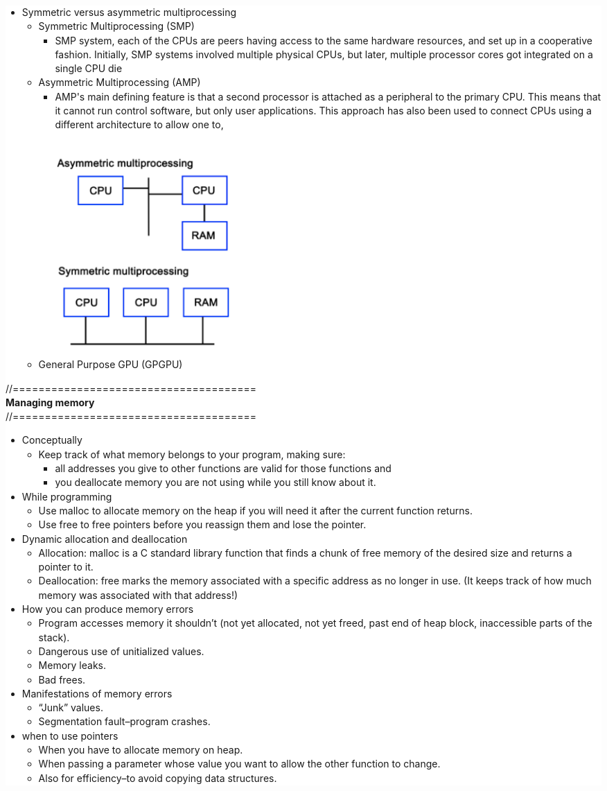 - Symmetric versus asymmetric multiprocessing
  - Symmetric Multiprocessing (SMP) 
    - SMP system, each of the CPUs are peers having access to the same hardware resources, and set up in a cooperative fashion. Initially, SMP systems involved multiple physical CPUs, but later, multiple processor cores got integrated on a single CPU die
  - Asymmetric Multiprocessing (AMP) 
    - AMP's main defining feature is that a second processor is attached as a peripheral to the primary CPU. This means that it cannot run control software, but only user applications. This approach has also been used to connect CPUs using a different architecture to allow one to,
    </br>
    <img src="resource/images/SMP and AMP.png" alt="SMP and AMP" width="300px" height="300px">
  - General Purpose GPU (GPGPU) 

//======================================<br />
**Managing memory**  <br />
//======================================<br />
- Conceptually 
  - Keep track of what memory belongs to your program, making sure:
    - all addresses you give to other functions are valid for those functions and 
    - you deallocate memory you are not using while you still know about it.
- While programming 
  - Use malloc to allocate memory on the heap if you will need it after the current function returns. 
  - Use free to free pointers before you reassign them and lose the pointer.
- Dynamic allocation and deallocation
  - Allocation: malloc is a C standard library function that finds a chunk of free memory of the desired size and returns a pointer to it.
  - Deallocation: free marks the memory associated with a specific address as no longer in use. (It keeps track of how much memory was associated with that address!)
- How you can produce memory errors
  - Program accesses memory it shouldn’t (not yet allocated, not yet freed, past end of heap block, inaccessible parts of the stack). 
  - Dangerous use of unitialized values. 
  - Memory leaks. 
  - Bad frees. 
- Manifestations of memory errors
  - “Junk” values. 
  - Segmentation fault–program crashes. 
- when to use pointers 
  - When you have to allocate memory on heap. 
  - When passing a parameter whose value you want to allow the other function to change. 
  - Also for efficiency–to avoid copying data structures.
  